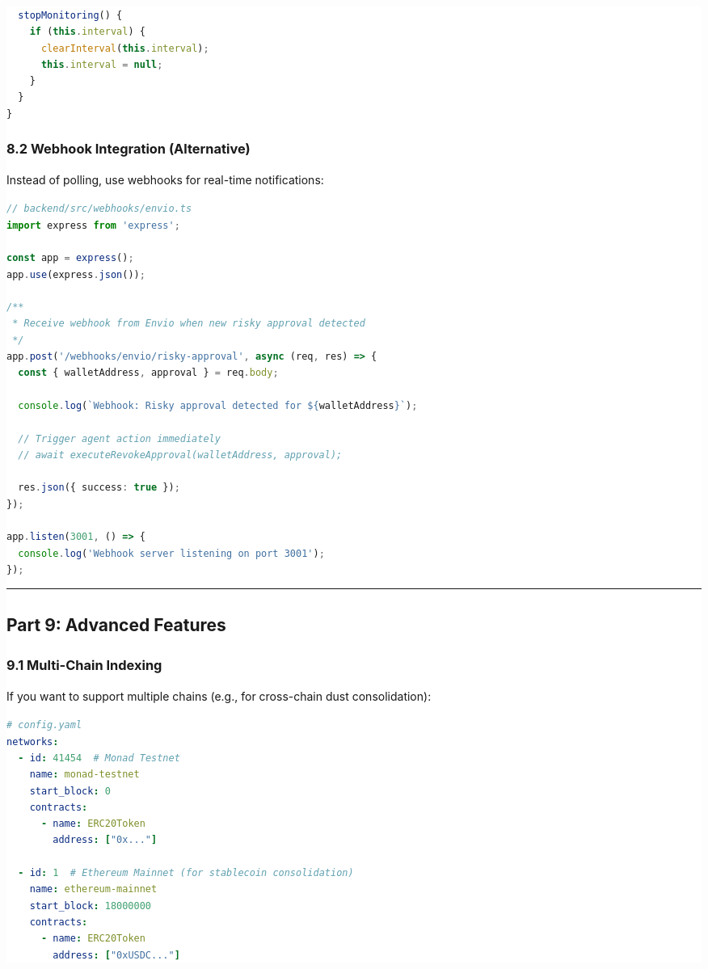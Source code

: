 ```typescript
  stopMonitoring() {
    if (this.interval) {
      clearInterval(this.interval);
      this.interval = null;
    }
  }
}
```

### 8.2 Webhook Integration (Alternative)

Instead of polling, use webhooks for real-time notifications:

```typescript
// backend/src/webhooks/envio.ts
import express from 'express';

const app = express();
app.use(express.json());

/**
 * Receive webhook from Envio when new risky approval detected
 */
app.post('/webhooks/envio/risky-approval', async (req, res) => {
  const { walletAddress, approval } = req.body;
  
  console.log(`Webhook: Risky approval detected for ${walletAddress}`);
  
  // Trigger agent action immediately
  // await executeRevokeApproval(walletAddress, approval);
  
  res.json({ success: true });
});

app.listen(3001, () => {
  console.log('Webhook server listening on port 3001');
});
```

---

## Part 9: Advanced Features

### 9.1 Multi-Chain Indexing

If you want to support multiple chains (e.g., for cross-chain dust consolidation):

```yaml
# config.yaml
networks:
  - id: 41454  # Monad Testnet
    name: monad-testnet
    start_block: 0
    contracts:
      - name: ERC20Token
        address: ["0x..."]
  
  - id: 1  # Ethereum Mainnet (for stablecoin consolidation)
    name: ethereum-mainnet
    start_block: 18000000
    contracts:
      - name: ERC20Token
        address: ["0xUSDC..."]
```
